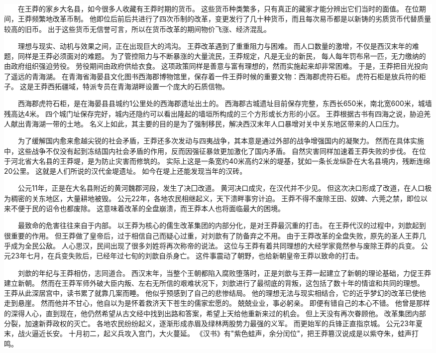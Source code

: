 &emsp;&emsp;在王莽的家乡大名县，如今很多人收藏有王莽时期的货币。
这些货币种类繁多，只有真正的藏家才能分辨出它们当时的面值。
在位期间，王莽频繁地改革币制。
他即位后前后共进行了四次币制的改革，变更发行了几十种货币，而且每次易币都是以新铸的劣质货币代替质量较高的旧币。
出于这些货币无信誉可言，所以在货币改革的期间物价飞涨、经济混乱。

&emsp;&emsp;理想与现实、动机与效果之间，正在出现巨大的鸿沟。
王莽改革遇到了重重阻力与困难。
而人口数量的激增，不仅是西汉末年的难题，同样是王莽必须面对的难题。
为了管控阻力与不断暴涨的大量流民，王莽规定，凡是无业的新民，
每人每年罚布帛一匹，无力缴纳的由政府组织强迫劳役。
劳役期间由政府供给衣食。
这项政策同样是善意与富有理想的，然而实施起来却非常困难。
于是，王莽把目光投向了遥远的青海湖。
在青海省海晏县文化图书西海郡博物馆里，保存着一件王莽时候的重要文物：西海郡虎符石柜。
虎符石柜是放兵符的柜子。
这是王莽西拓疆域，特派专员在青海湖畔设置一个庞大的石质信物。

&emsp;&emsp;西海郡虎符石柜，是在海晏县县城约1公里处的西海郡遗址出土的。
西海郡古城遗址目前保存完整，东西长650米，南北宽600米，城墙残高达4米。
四个城门址保存完好，城内还隐约可以看出隆起的墙垣所构成的三个方形或长方形的小区。
王莽根据古书有四海之说，胁迫羌人献出青海湖一带的土地。
名义上如此，其主要的目的是为了强制移民，解决西汉末年人口暴增对关中关东地区带来的人口压力。

&emsp;&emsp;为了缓解国内愈来愈越尖锐的社会矛盾，王莽还多次发动与四夷战争，其本意是通过外部的战争增强国内的凝聚力。
然而在具体实施中，这些战争不仅没有起到冻结国内社会矛盾的作用，反而因强征暴敛更加激化了国内矛盾。
自然灾害同样加速着王莽失败的步伐。
在位于河北省大名县的王莽堤，是为防止灾害而修筑的。
实际上这是一条宽约40米高约2米的堤基，犹如一条长龙纵卧在大名县境内，残断连绵20公里。
这就是人们所说的汉代金堤遗址。
如今在堤上还能发现当年的汉砖。

&emsp;&emsp;公元11年，正是在大名县附近的黄河魏郡河段，发生了决囗改道。
黄河决口成灾，在汉代并不少见。
但这次决口形成了改道，在人口极为稠密的关东地区，大量耕地被毁。
公元22年，各地农民相继起义，天下溃畔事穷计迫。
王莽不得不废除王田、奴婢、六莞之禁，即位以来不便于民的诏令也都废除。
这意味着改革的全盘崩溃，而王莽本人也将面临最大的困境。

&emsp;&emsp;最致命的危害往往来自于内部。
以王莽为核心的儒生改革集团的内部分化，是对王莽最沉重的打击。
在王莽代汉的过程中，刘歆起到很重要的作用。
但王莽做了皇帝后，过于相信自己而疑心过重，对刘歆有了防备弃之不用。
由于王莽改革的全盘失败，原先的圣人王莽几乎成为全民公敌。
人心思汉，民间出现了很多刘姓将再次称帝的说法。
这位与王莽有着共同理想的大经学家竟然参与废除王莽的兵变。
公元23年七月，在兵变失败后，已经年过七旬的刘歆自杀身亡。
这件事震动了朝野，也给新朝皇帝王莽以致命的打击。

&emsp;&emsp;刘歆的年纪与王莽相仿，志同道合。
西汉末年，当整个王朝都陷入腐败堕落时，正是刘歆与王莽一起建立了新朝的理论基础，力促王莽建立新朝。
然而在王莽军师外破大臣内叛、左右无所信的艰难状况下，刘歆进行了最彻底的背叛，这包括了数十年的情谊和共同的理想。
王莽从此深居宫中，读书累了就靠几案而睡。
他似乎预感到了自己的悲惨结局。
他的理想无法与现实相结合，它的近乎梦幻的改革已使他走到悬崖。
然而他并不甘心，他自以为是怀着救济天下苍生的儒家宏愿的。
兢兢业业，事必躬亲。
即便有错自己的本心不错。
他曾是那样的深得人心，直到现在，他仍然希望从古文经中找到出路和答案，希望上天给他重新来过的机会。
但上天没有再次眷顾他。
改革集团内部分裂，加速新莽政权的灭亡。
各地农民纷纷起义，逐渐形成赤眉及绿林两股势力最强的义军。
而更始军的兵锋正直指京城。
公元23年夏末，战火逼近长安。
十月初二，起义兵攻入宫门，大火蔓延。
《汉书》有"紫色蛙声，余分闰位"，把王莽篡汉说成是以紫夺朱，蛙声打鸣。